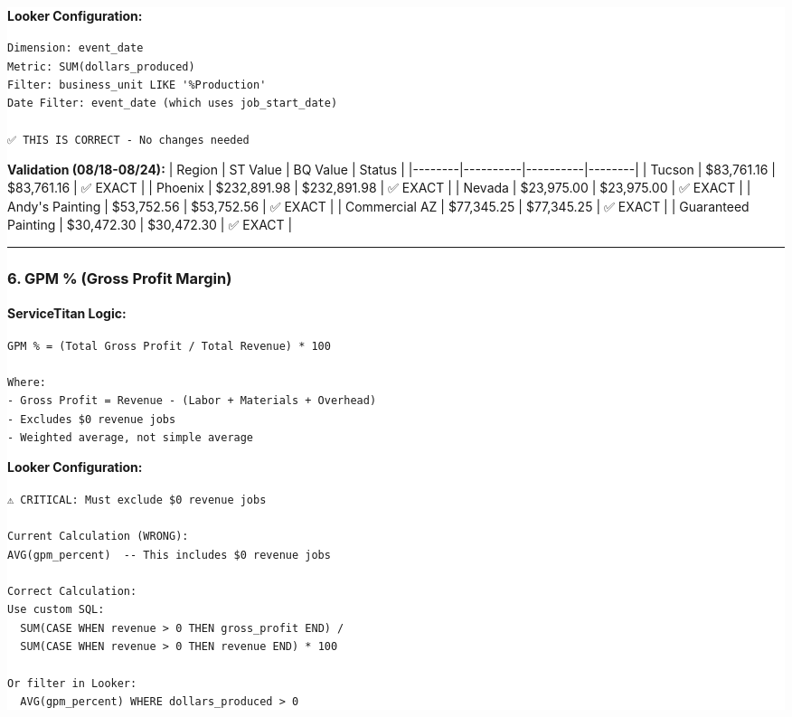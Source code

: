 **Looker Configuration:**
```
Dimension: event_date
Metric: SUM(dollars_produced)
Filter: business_unit LIKE '%Production'
Date Filter: event_date (which uses job_start_date)

✅ THIS IS CORRECT - No changes needed
```

**Validation (08/18-08/24):**
| Region | ST Value | BQ Value | Status |
|--------|----------|----------|--------|
| Tucson | $83,761.16 | $83,761.16 | ✅ EXACT |
| Phoenix | $232,891.98 | $232,891.98 | ✅ EXACT |
| Nevada | $23,975.00 | $23,975.00 | ✅ EXACT |
| Andy's Painting | $53,752.56 | $53,752.56 | ✅ EXACT |
| Commercial AZ | $77,345.25 | $77,345.25 | ✅ EXACT |
| Guaranteed Painting | $30,472.30 | $30,472.30 | ✅ EXACT |

---

### 6. **GPM % (Gross Profit Margin)**

**ServiceTitan Logic:**
```
GPM % = (Total Gross Profit / Total Revenue) * 100

Where:
- Gross Profit = Revenue - (Labor + Materials + Overhead)
- Excludes $0 revenue jobs
- Weighted average, not simple average
```

**Looker Configuration:**
```
⚠️ CRITICAL: Must exclude $0 revenue jobs

Current Calculation (WRONG):
AVG(gpm_percent)  -- This includes $0 revenue jobs

Correct Calculation:
Use custom SQL:
  SUM(CASE WHEN revenue > 0 THEN gross_profit END) /
  SUM(CASE WHEN revenue > 0 THEN revenue END) * 100

Or filter in Looker:
  AVG(gpm_percent) WHERE dollars_produced > 0
```
